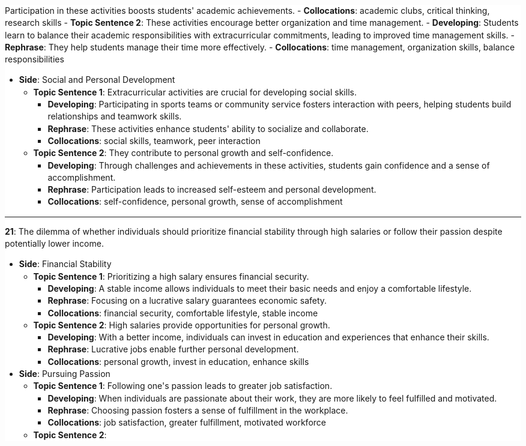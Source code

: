  Participation in these activities boosts students' academic achievements.
        - **Collocations**: 
 academic clubs, critical thinking, research skills
    - **Topic Sentence 2**: 
 These activities encourage better organization and time management.
        - **Developing**: 
 Students learn to balance their academic responsibilities with extracurricular commitments, leading to improved time management skills.
        - **Rephrase**: 
 They help students manage their time more effectively.
        - **Collocations**: 
 time management, organization skills, balance responsibilities
  - **Side**: Social and Personal Development
    - **Topic Sentence 1**: 
 Extracurricular activities are crucial for developing social skills.
        - **Developing**: 
 Participating in sports teams or community service fosters interaction with peers, helping students build relationships and teamwork skills.
        - **Rephrase**: 
 These activities enhance students' ability to socialize and collaborate.
        - **Collocations**: 
 social skills, teamwork, peer interaction
    - **Topic Sentence 2**: 
 They contribute to personal growth and self-confidence.
        - **Developing**: 
 Through challenges and achievements in these activities, students gain confidence and a sense of accomplishment.
        - **Rephrase**: 
 Participation leads to increased self-esteem and personal development.
        - **Collocations**: 
 self-confidence, personal growth, sense of accomplishment
---
**21**: The dilemma of whether individuals should prioritize financial stability through high salaries or follow their passion despite potentially lower income.
  - **Side**: Financial Stability
    - **Topic Sentence 1**: 
 Prioritizing a high salary ensures financial security.
        - **Developing**: 
 A stable income allows individuals to meet their basic needs and enjoy a comfortable lifestyle.
        - **Rephrase**: 
 Focusing on a lucrative salary guarantees economic safety.
        - **Collocations**: 
 financial security, comfortable lifestyle, stable income
    - **Topic Sentence 2**: 
 High salaries provide opportunities for personal growth.
        - **Developing**: 
 With a better income, individuals can invest in education and experiences that enhance their skills.
        - **Rephrase**: 
 Lucrative jobs enable further personal development.
        - **Collocations**: 
 personal growth, invest in education, enhance skills
  - **Side**: Pursuing Passion
    - **Topic Sentence 1**: 
 Following one's passion leads to greater job satisfaction.
        - **Developing**: 
 When individuals are passionate about their work, they are more likely to feel fulfilled and motivated.
        - **Rephrase**: 
 Choosing passion fosters a sense of fulfillment in the workplace.
        - **Collocations**: 
 job satisfaction, greater fulfillment, motivated workforce
    - **Topic Sentence 2**: 